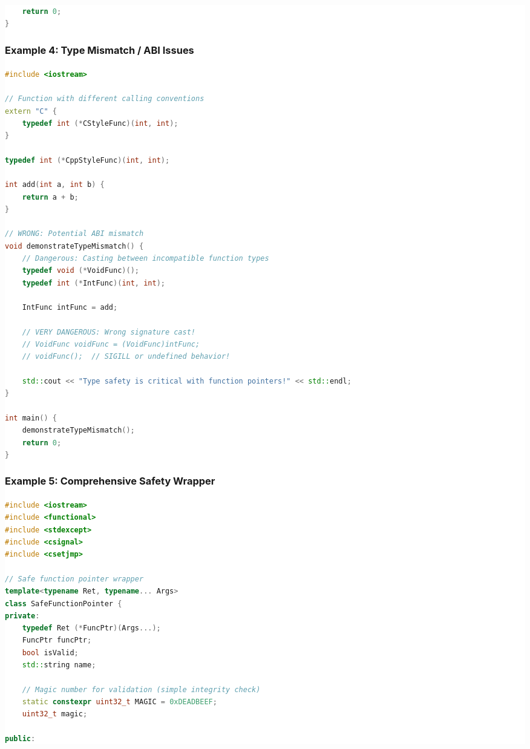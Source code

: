 ```cpp
    return 0;
}
```

### Example 4: Type Mismatch / ABI Issues

```cpp
#include <iostream>

// Function with different calling conventions
extern "C" {
    typedef int (*CStyleFunc)(int, int);
}

typedef int (*CppStyleFunc)(int, int);

int add(int a, int b) {
    return a + b;
}

// WRONG: Potential ABI mismatch
void demonstrateTypeMismatch() {
    // Dangerous: Casting between incompatible function types
    typedef void (*VoidFunc)();
    typedef int (*IntFunc)(int, int);
    
    IntFunc intFunc = add;
    
    // VERY DANGEROUS: Wrong signature cast!
    // VoidFunc voidFunc = (VoidFunc)intFunc;
    // voidFunc();  // SIGILL or undefined behavior!
    
    std::cout << "Type safety is critical with function pointers!" << std::endl;
}

int main() {
    demonstrateTypeMismatch();
    return 0;
}
```

### Example 5: Comprehensive Safety Wrapper

```cpp
#include <iostream>
#include <functional>
#include <stdexcept>
#include <csignal>
#include <csetjmp>

// Safe function pointer wrapper
template<typename Ret, typename... Args>
class SafeFunctionPointer {
private:
    typedef Ret (*FuncPtr)(Args...);
    FuncPtr funcPtr;
    bool isValid;
    std::string name;
    
    // Magic number for validation (simple integrity check)
    static constexpr uint32_t MAGIC = 0xDEADBEEF;
    uint32_t magic;
    
public:
```